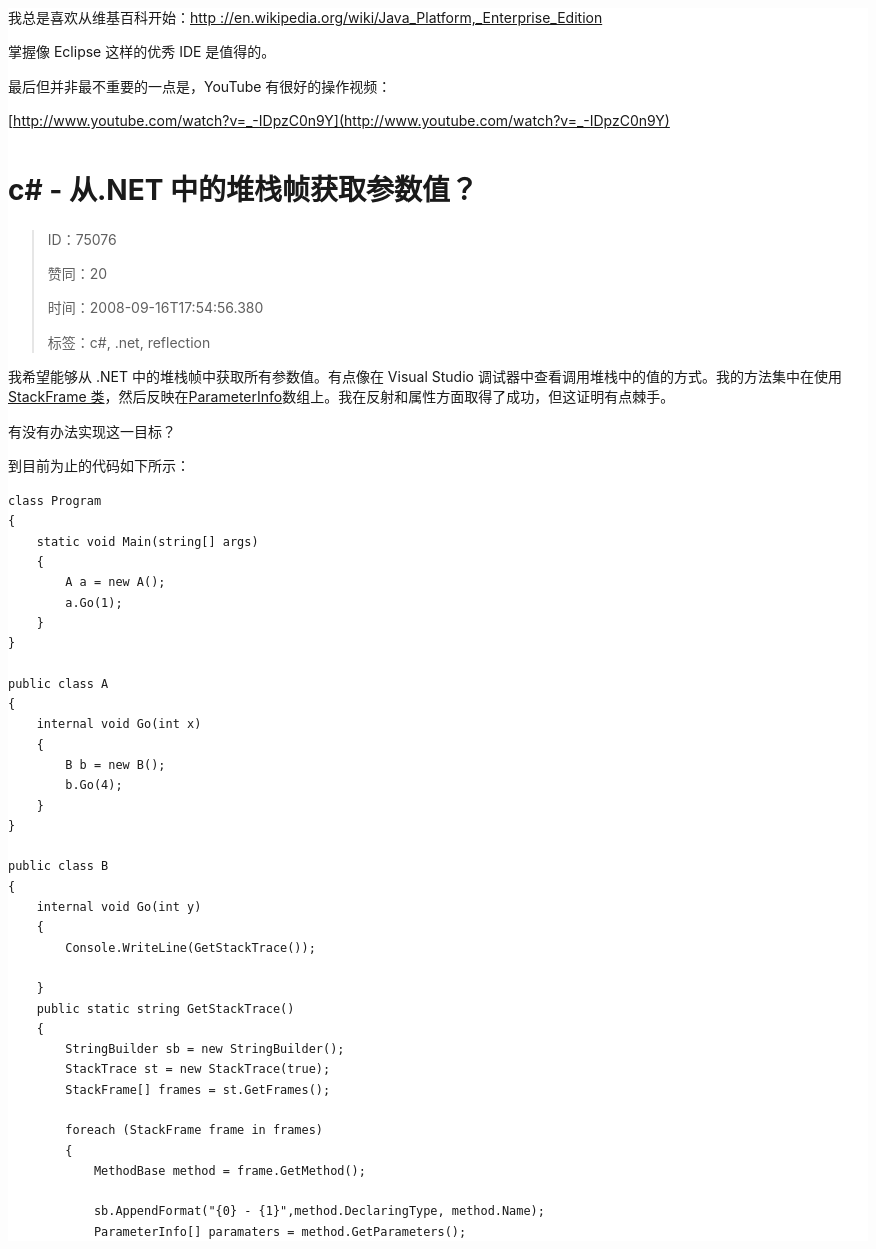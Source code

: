 我总是喜欢从维基百科开始：[http ://en.wikipedia.org/wiki/Java_Platform,_Enterprise_Edition](http://en.wikipedia.org/wiki/Java_Platform,_Enterprise_Edition)

掌握像 Eclipse 这样的优秀 IDE 是值得的。

最后但并非最不重要的一点是，YouTube 有很好的操作视频：

[http://www.youtube.com/watch?v=_-IDpzC0n9Y](http://www.youtube.com/watch?v=_-IDpzC0n9Y)

# c# - 从.NET 中的堆栈帧获取参数值？

> ID：75076
> 
> 赞同：20
> 
> 时间：2008-09-16T17:54:56.380
> 
> 标签：c#, .net, reflection

我希望能够从 .NET 中的堆栈帧中获取所有参数值。有点像在 Visual Studio 调试器中查看调用堆栈中的值的方式。我的方法集中在使用[StackFrame 类](http://msdn.microsoft.com/en-us/library/system.diagnostics.stackframe%28v=vs.71%29.aspx)，然后反映在[ParameterInfo](http://msdn.microsoft.com/en-us/library/system.reflection.parameterinfo%28v=vs.71%29.aspx)数组上。我在反射和属性方面取得了成功，但这证明有点棘手。

有没有办法实现这一目标？

到目前为止的代码如下所示：

```
class Program
{
    static void Main(string[] args)
    {
        A a = new A();
        a.Go(1);
    }
}

public class A
{
    internal void Go(int x)
    {
        B b = new B();
        b.Go(4);
    }
}

public class B
{
    internal void Go(int y)
    {
        Console.WriteLine(GetStackTrace());

    }
    public static string GetStackTrace()
    {
        StringBuilder sb = new StringBuilder();
        StackTrace st = new StackTrace(true);
        StackFrame[] frames = st.GetFrames();

        foreach (StackFrame frame in frames)
        {
            MethodBase method = frame.GetMethod();

            sb.AppendFormat("{0} - {1}",method.DeclaringType, method.Name);
            ParameterInfo[] paramaters = method.GetParameters();
```